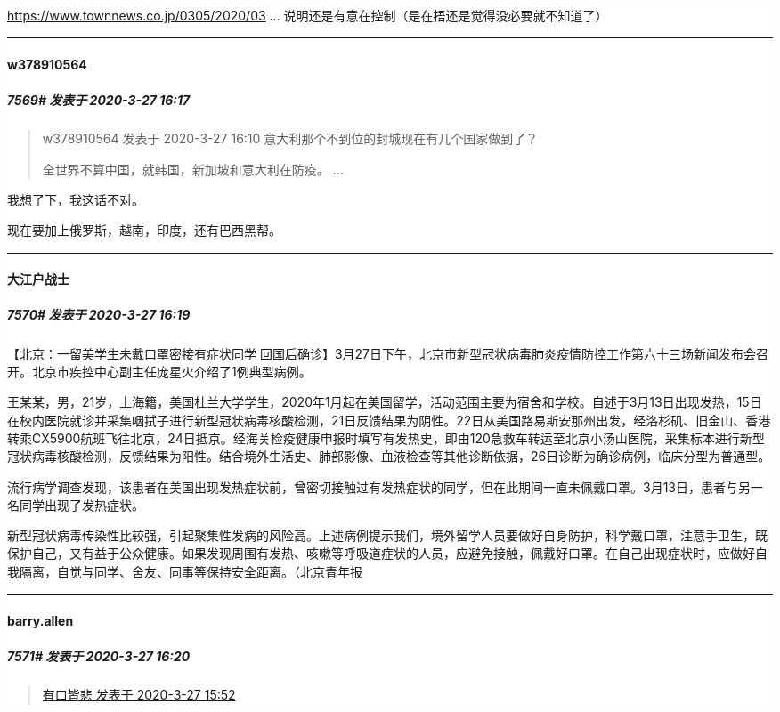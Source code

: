 
https://www.townnews.co.jp/0305/2020/03 ...</blockquote>
说明还是有意在控制（是在捂还是觉得没必要就不知道了）







-----

####  w378910564  
##### 7569#       发表于 2020-3-27 16:17



<blockquote>w378910564 发表于 2020-3-27 16:10
意大利那个不到位的封城现在有几个国家做到了？

全世界不算中国，就韩国，新加坡和意大利在防疫。 ...</blockquote>
我想了下，我这话不对。

现在要加上俄罗斯，越南，印度，还有巴西黑帮。







-----

####  大江户战士  
##### 7570#       发表于 2020-3-27 16:19




【北京：一留美学生未戴口罩密接有症状同学 回国后确诊】3月27日下午，北京市新型冠状病毒肺炎疫情防控工作第六十三场新闻发布会召开。北京市疾控中心副主任庞星火介绍了1例典型病例。


王某某，男，21岁，上海籍，美国杜兰大学学生，2020年1月起在美国留学，活动范围主要为宿舍和学校。自述于3月13日出现发热，15日在校内医院就诊并采集咽拭子进行新型冠状病毒核酸检测，21日反馈结果为阴性。22日从美国路易斯安那州出发，经洛杉矶、旧金山、香港转乘CX5900航班飞往北京，24日抵京。经海关检疫健康申报时填写有发热史，即由120急救车转运至北京小汤山医院，采集标本进行新型冠状病毒核酸检测，反馈结果为阳性。结合境外生活史、肺部影像、血液检查等其他诊断依据，26日诊断为确诊病例，临床分型为普通型。


流行病学调查发现，该患者在美国出现发热症状前，曾密切接触过有发热症状的同学，但在此期间一直未佩戴口罩。3月13日，患者与另一名同学出现了发热症状。


新型冠状病毒传染性比较强，引起聚集性发病的风险高。上述病例提示我们，境外留学人员要做好自身防护，科学戴口罩，注意手卫生，既保护自己，又有益于公众健康。如果发现周围有发热、咳嗽等呼吸道症状的人员，应避免接触，佩戴好口罩。在自己出现症状时，应做好自我隔离，自觉与同学、舍友、同事等保持安全距离。（北京青年报







-----

####  barry.allen  
##### 7571#       发表于 2020-3-27 16:20



<blockquote><a href="httphttps://bbs.saraba1st.com/2b/forum.php?mod=redirect&amp;goto=findpost&amp;pid=46893163&amp;ptid=1920488" target="_blank">有口皆悲 发表于 2020-3-27 15:52</a>
